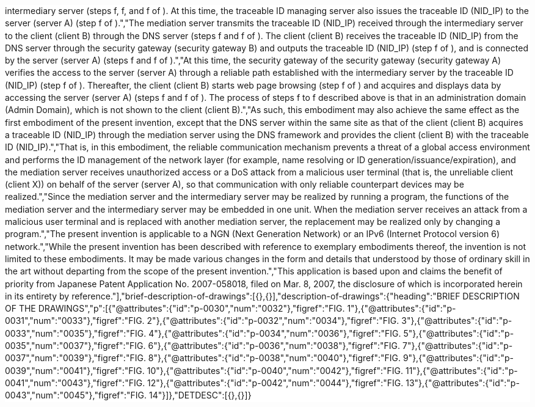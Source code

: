 intermediary server  (steps f, f, and f of ). At this time, the traceable ID managing server  also issues the traceable ID (NID_IP) to the server  (server A) (step f of ).","The mediation server  transmits the traceable ID (NID_IP) received through the intermediary server  to the client  (client B) through the DNS server  (steps f and f of ). The client  (client B) receives the traceable ID (NID_IP) from the DNS server  through the security gateway  (security gateway B) and outputs the traceable ID (NID_IP) (step f of ), and is connected by the server  (server A) (steps f and f of ).","At this time, the security gateway  of the security gateway  (security gateway A) verifies the access to the server  (server A) through a reliable path established with the intermediary server  by the traceable ID (NID_IP) (step f of ). Thereafter, the client  (client B) starts web page browsing (step f of ) and acquires and displays data by accessing the server  (server A) (steps f and f of ). The process of steps f to f described above is that in an administration domain (Admin Domain), which is not shown to the client  (client B).","As such, this embodiment may also achieve the same effect as the first embodiment of the present invention, except that the DNS server  within the same site  as that of the client  (client B) acquires a traceable ID (NID_IP) through the mediation server  using the DNS framework and provides the client  (client B) with the traceable ID (NID_IP).","That is, in this embodiment, the reliable communication mechanism prevents a threat of a global access environment and performs the ID management of the network layer (for example, name resolving or ID generation\/issuance\/expiration), and the mediation server  receives unauthorized access or a DoS attack from a malicious user terminal (that is, the unreliable client  (client X)) on behalf of the server  (server A), so that communication with only reliable counterpart devices may be realized.","Since the mediation server  and the intermediary server  may be realized by running a program, the functions of the mediation server  and the intermediary server  may be embedded in one unit. When the mediation server  receives an attack from a malicious user terminal and is replaced with another mediation server, the replacement may be realized only by changing a program.","The present invention is applicable to a NGN (Next Generation Network) or an IPv6 (Internet Protocol version 6) network.","While the present invention has been described with reference to exemplary embodiments thereof, the invention is not limited to these embodiments. It may be made various changes in the form and details that understood by those of ordinary skill in the art without departing from the scope of the present invention.","This application is based upon and claims the benefit of priority from Japanese Patent Application No. 2007-058018, filed on Mar. 8, 2007, the disclosure of which is incorporated herein in its entirety by reference."],"brief-description-of-drawings":[{},{}],"description-of-drawings":{"heading":"BRIEF DESCRIPTION OF THE DRAWINGS","p":[{"@attributes":{"id":"p-0030","num":"0032"},"figref":"FIG. 1"},{"@attributes":{"id":"p-0031","num":"0033"},"figref":"FIG. 2"},{"@attributes":{"id":"p-0032","num":"0034"},"figref":"FIG. 3"},{"@attributes":{"id":"p-0033","num":"0035"},"figref":"FIG. 4"},{"@attributes":{"id":"p-0034","num":"0036"},"figref":"FIG. 5"},{"@attributes":{"id":"p-0035","num":"0037"},"figref":"FIG. 6"},{"@attributes":{"id":"p-0036","num":"0038"},"figref":"FIG. 7"},{"@attributes":{"id":"p-0037","num":"0039"},"figref":"FIG. 8"},{"@attributes":{"id":"p-0038","num":"0040"},"figref":"FIG. 9"},{"@attributes":{"id":"p-0039","num":"0041"},"figref":"FIG. 10"},{"@attributes":{"id":"p-0040","num":"0042"},"figref":"FIG. 11"},{"@attributes":{"id":"p-0041","num":"0043"},"figref":"FIG. 12"},{"@attributes":{"id":"p-0042","num":"0044"},"figref":"FIG. 13"},{"@attributes":{"id":"p-0043","num":"0045"},"figref":"FIG. 14"}]},"DETDESC":[{},{}]}
